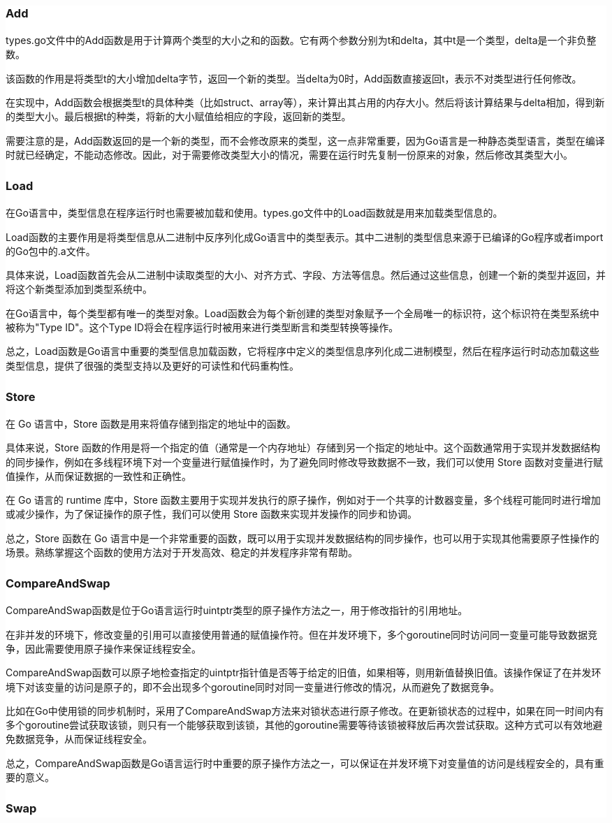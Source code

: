 
### Add

types.go文件中的Add函数是用于计算两个类型的大小之和的函数。它有两个参数分别为t和delta，其中t是一个类型，delta是一个非负整数。

该函数的作用是将类型t的大小增加delta字节，返回一个新的类型。当delta为0时，Add函数直接返回t，表示不对类型进行任何修改。

在实现中，Add函数会根据类型t的具体种类（比如struct、array等），来计算出其占用的内存大小。然后将该计算结果与delta相加，得到新的类型大小。最后根据t的种类，将新的大小赋值给相应的字段，返回新的类型。

需要注意的是，Add函数返回的是一个新的类型，而不会修改原来的类型，这一点非常重要，因为Go语言是一种静态类型语言，类型在编译时就已经确定，不能动态修改。因此，对于需要修改类型大小的情况，需要在运行时先复制一份原来的对象，然后修改其类型大小。



### Load

在Go语言中，类型信息在程序运行时也需要被加载和使用。types.go文件中的Load函数就是用来加载类型信息的。

Load函数的主要作用是将类型信息从二进制中反序列化成Go语言中的类型表示。其中二进制的类型信息来源于已编译的Go程序或者import的Go包中的.a文件。

具体来说，Load函数首先会从二进制中读取类型的大小、对齐方式、字段、方法等信息。然后通过这些信息，创建一个新的类型并返回，并将这个新类型添加到类型系统中。

在Go语言中，每个类型都有唯一的类型对象。Load函数会为每个新创建的类型对象赋予一个全局唯一的标识符，这个标识符在类型系统中被称为"Type ID"。这个Type ID将会在程序运行时被用来进行类型断言和类型转换等操作。

总之，Load函数是Go语言中重要的类型信息加载函数，它将程序中定义的类型信息序列化成二进制模型，然后在程序运行时动态加载这些类型信息，提供了很强的类型支持以及更好的可读性和代码重构性。



### Store

在 Go 语言中，Store 函数是用来将值存储到指定的地址中的函数。

具体来说，Store 函数的作用是将一个指定的值（通常是一个内存地址）存储到另一个指定的地址中。这个函数通常用于实现并发数据结构的同步操作，例如在多线程环境下对一个变量进行赋值操作时，为了避免同时修改导致数据不一致，我们可以使用 Store 函数对变量进行赋值操作，从而保证数据的一致性和正确性。

在 Go 语言的 runtime 库中，Store 函数主要用于实现并发执行的原子操作，例如对于一个共享的计数器变量，多个线程可能同时进行增加或减少操作，为了保证操作的原子性，我们可以使用 Store 函数来实现并发操作的同步和协调。

总之，Store 函数在 Go 语言中是一个非常重要的函数，既可以用于实现并发数据结构的同步操作，也可以用于实现其他需要原子性操作的场景。熟练掌握这个函数的使用方法对于开发高效、稳定的并发程序非常有帮助。



### CompareAndSwap

CompareAndSwap函数是位于Go语言运行时uintptr类型的原子操作方法之一，用于修改指针的引用地址。

在非并发的环境下，修改变量的引用可以直接使用普通的赋值操作符。但在并发环境下，多个goroutine同时访问同一变量可能导致数据竞争，因此需要使用原子操作来保证线程安全。

CompareAndSwap函数可以原子地检查指定的uintptr指针值是否等于给定的旧值，如果相等，则用新值替换旧值。该操作保证了在并发环境下对该变量的访问是原子的，即不会出现多个goroutine同时对同一变量进行修改的情况，从而避免了数据竞争。

比如在Go中使用锁的同步机制时，采用了CompareAndSwap方法来对锁状态进行原子修改。在更新锁状态的过程中，如果在同一时间内有多个goroutine尝试获取该锁，则只有一个能够获取到该锁，其他的goroutine需要等待该锁被释放后再次尝试获取。这种方式可以有效地避免数据竞争，从而保证线程安全。

总之，CompareAndSwap函数是Go语言运行时中重要的原子操作方法之一，可以保证在并发环境下对变量值的访问是线程安全的，具有重要的意义。



### Swap
